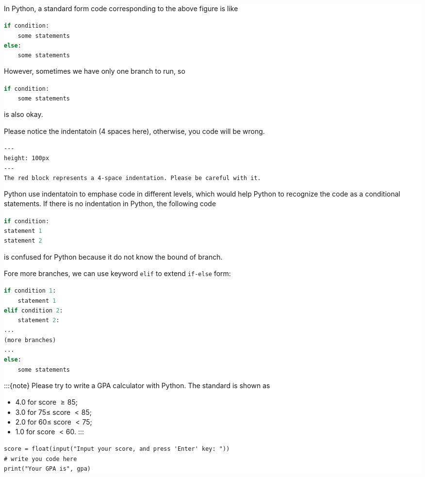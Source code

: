 In Python, a standard form code corresponding to the above figure is like
```python
if condition:
    some statements
else:
    some statements
```

However, sometimes we have only one branch to run, so 
```python
if condition:
    some statements
```
is also okay.

Please notice the indentatoin (4 spaces here), otherwise, you code will be wrong.
```{figure} ./images/inden.png
---
height: 100px
---
The red block represents a 4-space indentation. Please be careful with it.
```
Python use indentatoin to emphase code in different levels, which would help
Python to recognize the code as a conditional statements. If there is no 
indentation in Python, the following code
```python
if condition:
statement 1
statement 2
```
is confused for Python because it do not know the bound of branch. 

Fore more branches, we can use keyword `elif` to extend `if-else` form:
```python
if condition 1:
    statement 1
elif condition 2:
    statement 2:
...
(more branches)
...
else:
    some statements
```

:::{note}
Please try to write a GPA calculator with Python. The standard is shown as 
- $4.0$ for score $\ge 85$;
- $3.0$ for $75\le$ score $<85$;
- $2.0$ for $60\le$ score $<75$;
- $1.0$ for score $<60$.
:::
```{code-cell}
score = float(input("Input your score, and press 'Enter' key: "))
# write you code here
print("Your GPA is", gpa)
```
